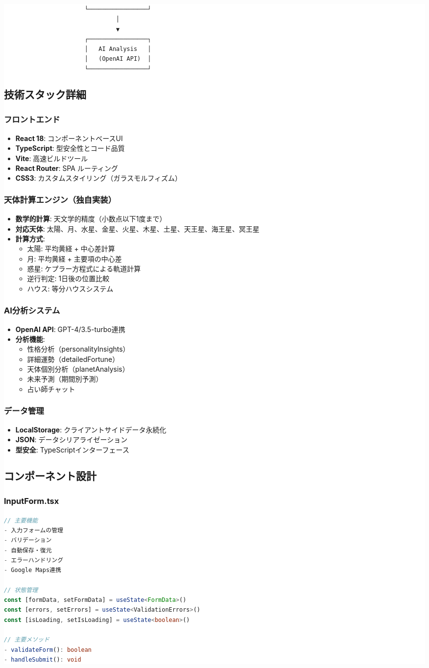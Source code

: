 ```
                       └─────────────────┘
                                │
                                ▼
                       ┌─────────────────┐
                       │   AI Analysis   │
                       │   (OpenAI API)  │
                       └─────────────────┘
```

## 技術スタック詳細

### フロントエンド
- **React 18**: コンポーネントベースUI
- **TypeScript**: 型安全性とコード品質
- **Vite**: 高速ビルドツール
- **React Router**: SPA ルーティング
- **CSS3**: カスタムスタイリング（ガラスモルフィズム）

### 天体計算エンジン（独自実装）
- **数学的計算**: 天文学的精度（小数点以下1度まで）
- **対応天体**: 太陽、月、水星、金星、火星、木星、土星、天王星、海王星、冥王星
- **計算方式**:
  - 太陽: 平均黄経 + 中心差計算
  - 月: 平均黄経 + 主要項の中心差
  - 惑星: ケプラー方程式による軌道計算
  - 逆行判定: 1日後の位置比較
  - ハウス: 等分ハウスシステム

### AI分析システム
- **OpenAI API**: GPT-4/3.5-turbo連携
- **分析機能**:
  - 性格分析（personalityInsights）
  - 詳細運勢（detailedFortune）
  - 天体個別分析（planetAnalysis）
  - 未来予測（期間別予測）
  - 占い師チャット

### データ管理
- **LocalStorage**: クライアントサイドデータ永続化
- **JSON**: データシリアライゼーション
- **型安全**: TypeScriptインターフェース

## コンポーネント設計

### InputForm.tsx
```typescript
// 主要機能
- 入力フォームの管理
- バリデーション
- 自動保存・復元
- エラーハンドリング
- Google Maps連携

// 状態管理
const [formData, setFormData] = useState<FormData>()
const [errors, setErrors] = useState<ValidationErrors>()
const [isLoading, setIsLoading] = useState<boolean>()

// 主要メソッド
- validateForm(): boolean
- handleSubmit(): void
```